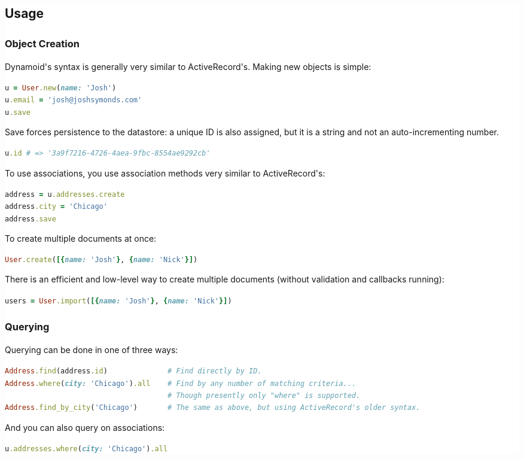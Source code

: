 ## Usage

### Object Creation

Dynamoid's syntax is generally very similar to ActiveRecord's. Making
new objects is simple:

```ruby
u = User.new(name: 'Josh')
u.email = 'josh@joshsymonds.com'
u.save
```

Save forces persistence to the datastore: a unique ID is also assigned,
but it is a string and not an auto-incrementing number.

```ruby
u.id # => '3a9f7216-4726-4aea-9fbc-8554ae9292cb'
```

To use associations, you use association methods very similar to
ActiveRecord's:

```ruby
address = u.addresses.create
address.city = 'Chicago'
address.save
```

To create multiple documents at once:

```ruby
User.create([{name: 'Josh'}, {name: 'Nick'}])
```

There is an efficient and low-level way to create multiple documents
(without validation and callbacks running):

```ruby
users = User.import([{name: 'Josh'}, {name: 'Nick'}])
```

### Querying

Querying can be done in one of three ways:

```ruby
Address.find(address.id)              # Find directly by ID.
Address.where(city: 'Chicago').all    # Find by any number of matching criteria...
                                      # Though presently only "where" is supported.
Address.find_by_city('Chicago')       # The same as above, but using ActiveRecord's older syntax.
```

And you can also query on associations:

```ruby
u.addresses.where(city: 'Chicago').all
```
